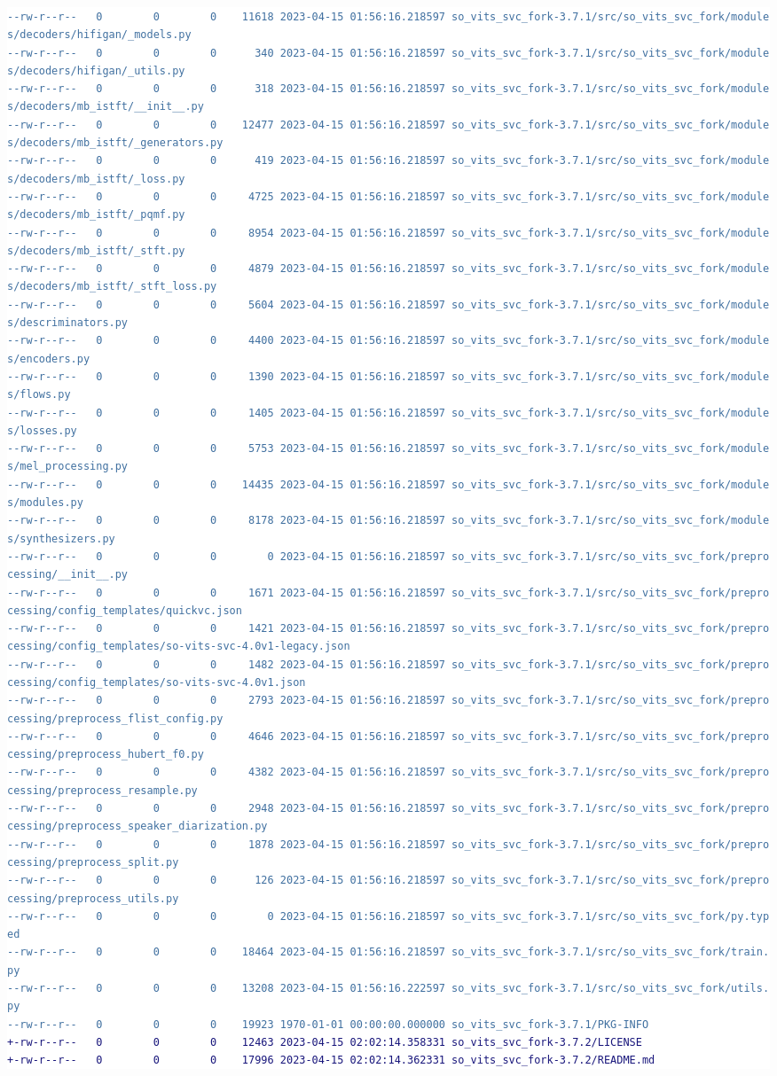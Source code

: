```diff
--rw-r--r--   0        0        0    11618 2023-04-15 01:56:16.218597 so_vits_svc_fork-3.7.1/src/so_vits_svc_fork/modules/decoders/hifigan/_models.py
--rw-r--r--   0        0        0      340 2023-04-15 01:56:16.218597 so_vits_svc_fork-3.7.1/src/so_vits_svc_fork/modules/decoders/hifigan/_utils.py
--rw-r--r--   0        0        0      318 2023-04-15 01:56:16.218597 so_vits_svc_fork-3.7.1/src/so_vits_svc_fork/modules/decoders/mb_istft/__init__.py
--rw-r--r--   0        0        0    12477 2023-04-15 01:56:16.218597 so_vits_svc_fork-3.7.1/src/so_vits_svc_fork/modules/decoders/mb_istft/_generators.py
--rw-r--r--   0        0        0      419 2023-04-15 01:56:16.218597 so_vits_svc_fork-3.7.1/src/so_vits_svc_fork/modules/decoders/mb_istft/_loss.py
--rw-r--r--   0        0        0     4725 2023-04-15 01:56:16.218597 so_vits_svc_fork-3.7.1/src/so_vits_svc_fork/modules/decoders/mb_istft/_pqmf.py
--rw-r--r--   0        0        0     8954 2023-04-15 01:56:16.218597 so_vits_svc_fork-3.7.1/src/so_vits_svc_fork/modules/decoders/mb_istft/_stft.py
--rw-r--r--   0        0        0     4879 2023-04-15 01:56:16.218597 so_vits_svc_fork-3.7.1/src/so_vits_svc_fork/modules/decoders/mb_istft/_stft_loss.py
--rw-r--r--   0        0        0     5604 2023-04-15 01:56:16.218597 so_vits_svc_fork-3.7.1/src/so_vits_svc_fork/modules/descriminators.py
--rw-r--r--   0        0        0     4400 2023-04-15 01:56:16.218597 so_vits_svc_fork-3.7.1/src/so_vits_svc_fork/modules/encoders.py
--rw-r--r--   0        0        0     1390 2023-04-15 01:56:16.218597 so_vits_svc_fork-3.7.1/src/so_vits_svc_fork/modules/flows.py
--rw-r--r--   0        0        0     1405 2023-04-15 01:56:16.218597 so_vits_svc_fork-3.7.1/src/so_vits_svc_fork/modules/losses.py
--rw-r--r--   0        0        0     5753 2023-04-15 01:56:16.218597 so_vits_svc_fork-3.7.1/src/so_vits_svc_fork/modules/mel_processing.py
--rw-r--r--   0        0        0    14435 2023-04-15 01:56:16.218597 so_vits_svc_fork-3.7.1/src/so_vits_svc_fork/modules/modules.py
--rw-r--r--   0        0        0     8178 2023-04-15 01:56:16.218597 so_vits_svc_fork-3.7.1/src/so_vits_svc_fork/modules/synthesizers.py
--rw-r--r--   0        0        0        0 2023-04-15 01:56:16.218597 so_vits_svc_fork-3.7.1/src/so_vits_svc_fork/preprocessing/__init__.py
--rw-r--r--   0        0        0     1671 2023-04-15 01:56:16.218597 so_vits_svc_fork-3.7.1/src/so_vits_svc_fork/preprocessing/config_templates/quickvc.json
--rw-r--r--   0        0        0     1421 2023-04-15 01:56:16.218597 so_vits_svc_fork-3.7.1/src/so_vits_svc_fork/preprocessing/config_templates/so-vits-svc-4.0v1-legacy.json
--rw-r--r--   0        0        0     1482 2023-04-15 01:56:16.218597 so_vits_svc_fork-3.7.1/src/so_vits_svc_fork/preprocessing/config_templates/so-vits-svc-4.0v1.json
--rw-r--r--   0        0        0     2793 2023-04-15 01:56:16.218597 so_vits_svc_fork-3.7.1/src/so_vits_svc_fork/preprocessing/preprocess_flist_config.py
--rw-r--r--   0        0        0     4646 2023-04-15 01:56:16.218597 so_vits_svc_fork-3.7.1/src/so_vits_svc_fork/preprocessing/preprocess_hubert_f0.py
--rw-r--r--   0        0        0     4382 2023-04-15 01:56:16.218597 so_vits_svc_fork-3.7.1/src/so_vits_svc_fork/preprocessing/preprocess_resample.py
--rw-r--r--   0        0        0     2948 2023-04-15 01:56:16.218597 so_vits_svc_fork-3.7.1/src/so_vits_svc_fork/preprocessing/preprocess_speaker_diarization.py
--rw-r--r--   0        0        0     1878 2023-04-15 01:56:16.218597 so_vits_svc_fork-3.7.1/src/so_vits_svc_fork/preprocessing/preprocess_split.py
--rw-r--r--   0        0        0      126 2023-04-15 01:56:16.218597 so_vits_svc_fork-3.7.1/src/so_vits_svc_fork/preprocessing/preprocess_utils.py
--rw-r--r--   0        0        0        0 2023-04-15 01:56:16.218597 so_vits_svc_fork-3.7.1/src/so_vits_svc_fork/py.typed
--rw-r--r--   0        0        0    18464 2023-04-15 01:56:16.218597 so_vits_svc_fork-3.7.1/src/so_vits_svc_fork/train.py
--rw-r--r--   0        0        0    13208 2023-04-15 01:56:16.222597 so_vits_svc_fork-3.7.1/src/so_vits_svc_fork/utils.py
--rw-r--r--   0        0        0    19923 1970-01-01 00:00:00.000000 so_vits_svc_fork-3.7.1/PKG-INFO
+-rw-r--r--   0        0        0    12463 2023-04-15 02:02:14.358331 so_vits_svc_fork-3.7.2/LICENSE
+-rw-r--r--   0        0        0    17996 2023-04-15 02:02:14.362331 so_vits_svc_fork-3.7.2/README.md
```